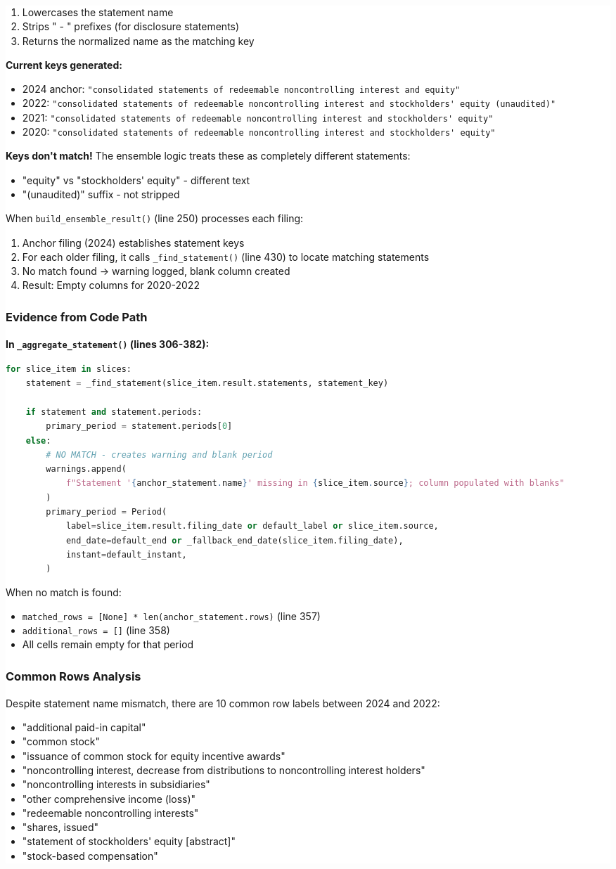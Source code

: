 1. Lowercases the statement name
2. Strips " - " prefixes (for disclosure statements)
3. Returns the normalized name as the matching key

**Current keys generated:**
- 2024 anchor: `"consolidated statements of redeemable noncontrolling interest and equity"`
- 2022: `"consolidated statements of redeemable noncontrolling interest and stockholders' equity (unaudited)"`
- 2021: `"consolidated statements of redeemable noncontrolling interest and stockholders' equity"`
- 2020: `"consolidated statements of redeemable noncontrolling interest and stockholders' equity"`

**Keys don't match!** The ensemble logic treats these as completely different statements:
- "equity" vs "stockholders' equity" - different text
- "(unaudited)" suffix - not stripped

When `build_ensemble_result()` (line 250) processes each filing:
1. Anchor filing (2024) establishes statement keys
2. For each older filing, it calls `_find_statement()` (line 430) to locate matching statements
3. No match found → warning logged, blank column created
4. Result: Empty columns for 2020-2022

### Evidence from Code Path

**In `_aggregate_statement()` (lines 306-382):**
```python
for slice_item in slices:
    statement = _find_statement(slice_item.result.statements, statement_key)

    if statement and statement.periods:
        primary_period = statement.periods[0]
    else:
        # NO MATCH - creates warning and blank period
        warnings.append(
            f"Statement '{anchor_statement.name}' missing in {slice_item.source}; column populated with blanks"
        )
        primary_period = Period(
            label=slice_item.result.filing_date or default_label or slice_item.source,
            end_date=default_end or _fallback_end_date(slice_item.filing_date),
            instant=default_instant,
        )
```

When no match is found:
- `matched_rows = [None] * len(anchor_statement.rows)` (line 357)
- `additional_rows = []` (line 358)
- All cells remain empty for that period

### Common Rows Analysis

Despite statement name mismatch, there are 10 common row labels between 2024 and 2022:
- "additional paid-in capital"
- "common stock"
- "issuance of common stock for equity incentive awards"
- "noncontrolling interest, decrease from distributions to noncontrolling interest holders"
- "noncontrolling interests in subsidiaries"
- "other comprehensive income (loss)"
- "redeemable noncontrolling interests"
- "shares, issued"
- "statement of stockholders' equity [abstract]"
- "stock-based compensation"
